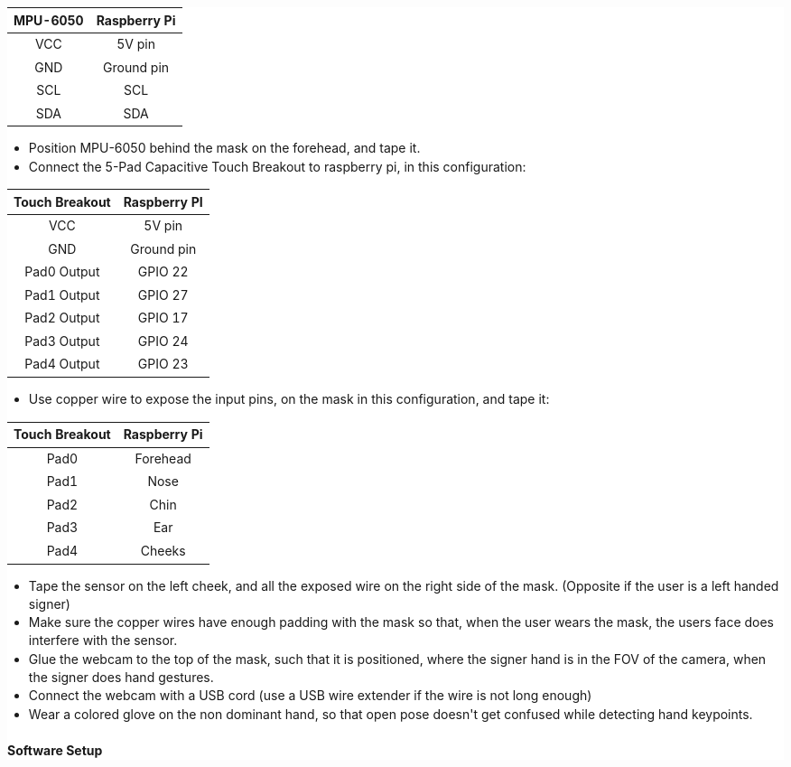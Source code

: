 | MPU-6050 | Raspberry Pi |
|:--------:|:------------:|
|    VCC   |    5V pin    |
|    GND   |  Ground pin  |
|    SCL   |      SCL     |
|    SDA   |      SDA     |

- Position MPU-6050 behind the mask on the forehead, and tape it.
- Connect the 5-Pad Capacitive Touch Breakout to raspberry pi, in this configuration: 

 
| Touch Breakout | Raspberry PI |
|:--------------:|:------------:|
|       VCC      |    5V pin    |
|       GND      |  Ground pin  |
|   Pad0 Output  |    GPIO 22   |
|   Pad1 Output  |    GPIO 27   |
|   Pad2 Output  |    GPIO 17   |
|   Pad3 Output  |    GPIO 24   |
|   Pad4 Output  |    GPIO 23   |

- Use copper wire to expose the input pins, on the mask in this configuration, and tape it:

| Touch Breakout | Raspberry Pi |
|:--------------:|:------------:|
|      Pad0      |   Forehead   |
|      Pad1      |     Nose     |
|      Pad2      |     Chin     |
|      Pad3      |      Ear     |
|      Pad4      |    Cheeks    |

- Tape the sensor on the left cheek, and all the exposed wire on the right side of the mask. (Opposite if the user is a left handed signer)
- Make sure the copper wires have enough padding with the mask so that, when the user wears the mask, the users face does interfere with the sensor.
- Glue the webcam to the top of the mask, such that it is positioned, where the signer hand is in the FOV of the camera, when the signer does hand gestures.
- Connect the webcam with a USB cord (use a USB wire extender if the wire is not long enough)
- Wear a colored glove on the non dominant hand, so that open pose doesn't get confused while detecting hand keypoints.

#### Software Setup
